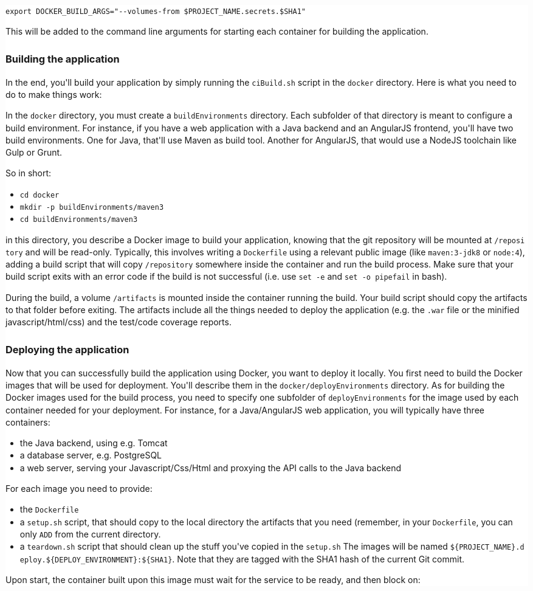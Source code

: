     export DOCKER_BUILD_ARGS="--volumes-from $PROJECT_NAME.secrets.$SHA1"

This will be added to the command line arguments for starting each container for building the application.

### Building the application
In the end, you'll build your application by simply running the `ciBuild.sh` script in the `docker` directory.
Here is what you need to do to make things work:

In the `docker` directory, you must create a `buildEnvironments` directory.
Each subfolder of that directory is meant to configure a build environment. For instance, if you have a web application with a Java backend and an AngularJS frontend, you'll have two build environments. One for Java, that'll use Maven as build tool. Another for AngularJS, that would use a NodeJS toolchain like Gulp or Grunt.

So in short:
 - `cd docker`
 - `mkdir -p buildEnvironments/maven3`
 - `cd buildEnvironments/maven3`

in this directory, you describe a Docker image to build your application, knowing that the git repository will be mounted at `/repository` and will be read-only. Typically, this involves writing a `Dockerfile` using a relevant public image (like `maven:3-jdk8` or `node:4`), adding a build script that will copy `/repository` somewhere inside the container and run the build process. Make sure that your build script exits with an error code if the build is not successful (i.e. use `set -e` and `set -o pipefail` in bash).

During the build, a volume `/artifacts` is mounted inside the container running the build. Your build script should copy the artifacts to that folder before exiting. The artifacts include all the things needed to deploy the application (e.g. the `.war` file or the minified javascript/html/css) and the test/code coverage reports.

### Deploying the application
Now that you can successfully build the application using Docker, you want to deploy it locally.
You first need to build the Docker images that will be used for deployment.
You'll describe them in the `docker/deployEnvironments` directory.
As for building the Docker images used for the build process, you need to specify one subfolder of `deployEnvironments` for the image used by each container needed for your deployment.
For instance, for a Java/AngularJS web application, you will typically have three containers:
 - the Java backend, using e.g. Tomcat
 - a database server, e.g. PostgreSQL
 - a web server, serving your Javascript/Css/Html and proxying the API calls to the Java backend

For each image you need to provide:
 - the `Dockerfile`
 - a `setup.sh` script, that should copy to the local directory the artifacts that you need (remember, in your `Dockerfile`, you can only `ADD` from the current directory.
 - a `teardown.sh` script that should clean up the stuff you've copied in the `setup.sh`
The images will be named `${PROJECT_NAME}.deploy.${DEPLOY_ENVIRONMENT}:${SHA1}`. Note that they are tagged with the SHA1 hash of the current Git commit.

Upon start, the container built upon this image must wait for the service to be ready, and then block on:
